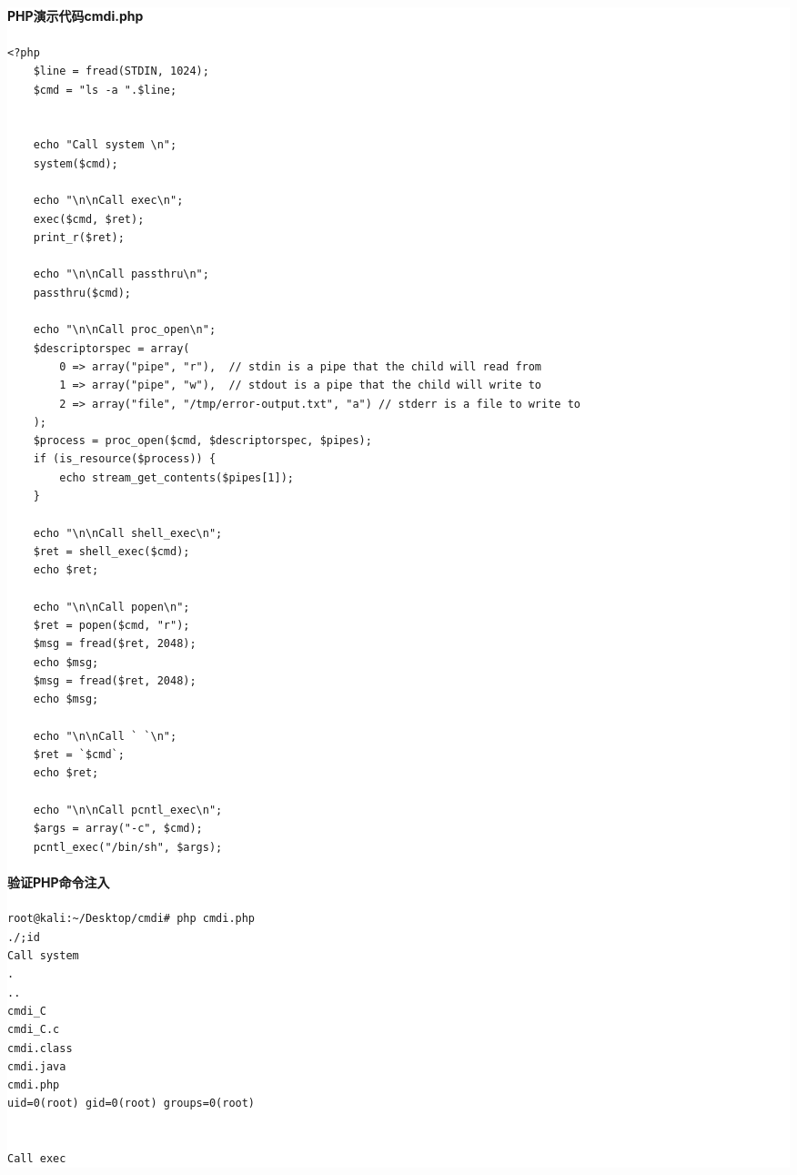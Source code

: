 #### PHP演示代码cmdi.php
```
<?php
	$line = fread(STDIN, 1024);
	$cmd = "ls -a ".$line;

	
	echo "Call system \n";
	system($cmd);

	echo "\n\nCall exec\n";
	exec($cmd, $ret);
	print_r($ret);

	echo "\n\nCall passthru\n";
	passthru($cmd);

	echo "\n\nCall proc_open\n";
	$descriptorspec = array(
		0 => array("pipe", "r"),  // stdin is a pipe that the child will read from
		1 => array("pipe", "w"),  // stdout is a pipe that the child will write to
		2 => array("file", "/tmp/error-output.txt", "a") // stderr is a file to write to
	);
	$process = proc_open($cmd, $descriptorspec, $pipes);
	if (is_resource($process)) {
		echo stream_get_contents($pipes[1]);
	}

	echo "\n\nCall shell_exec\n";
	$ret = shell_exec($cmd);
	echo $ret;

	echo "\n\nCall popen\n";
	$ret = popen($cmd, "r");
	$msg = fread($ret, 2048);
	echo $msg;
	$msg = fread($ret, 2048);
	echo $msg;

	echo "\n\nCall ` `\n";
	$ret = `$cmd`;
	echo $ret;

	echo "\n\nCall pcntl_exec\n";
	$args = array("-c", $cmd);
	pcntl_exec("/bin/sh", $args);
```

#### 验证PHP命令注入
```
root@kali:~/Desktop/cmdi# php cmdi.php 
./;id
Call system 
.
..
cmdi_C
cmdi_C.c
cmdi.class
cmdi.java
cmdi.php
uid=0(root) gid=0(root) groups=0(root)


Call exec
```
